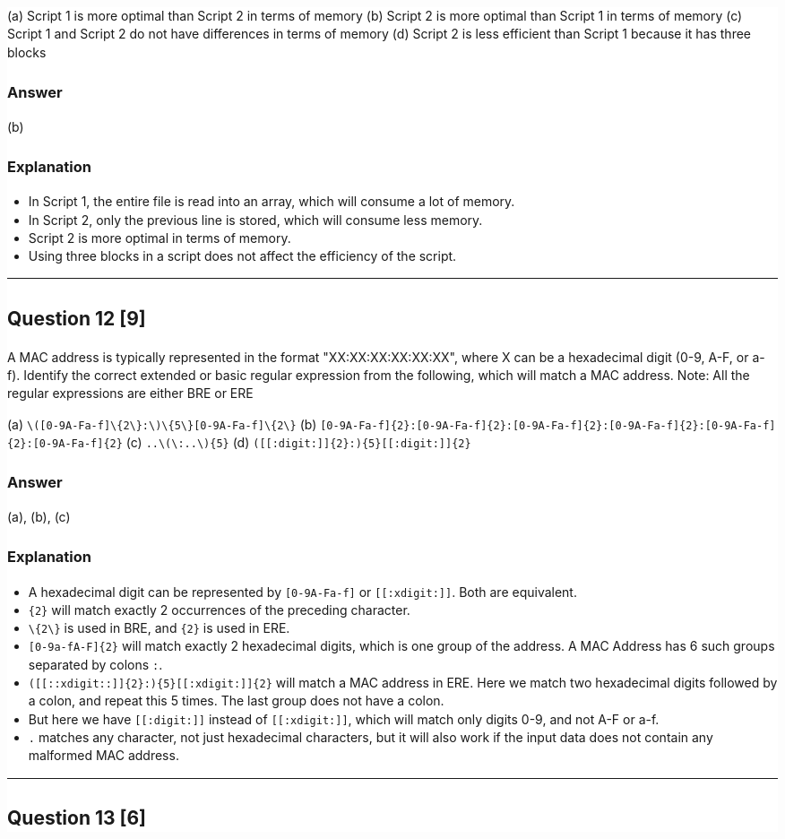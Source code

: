 (a) Script 1 is more optimal than Script 2 in terms of memory
(b) Script 2 is more optimal than Script 1 in terms of memory
(c) Script 1 and Script 2 do not have differences in terms of memory
(d) Script 2 is less efficient than Script 1 because it has three blocks

### Answer

(b)

### Explanation

- In Script 1, the entire file is read into an array, which will consume a lot of memory.
- In Script 2, only the previous line is stored, which will consume less memory.
- Script 2 is more optimal in terms of memory.
- Using three blocks in a script does not affect the efficiency of the script.

---

## Question 12 [9]

A MAC address is typically represented in the format "XX:XX:XX:XX:XX:XX", where X can be a hexadecimal digit (0-9, A-F, or a-f).
Identify the correct extended or basic regular expression from the following, which will match a MAC address.
Note: All the regular expressions are either BRE or ERE

(a) `\([0-9A-Fa-f]\{2\}:\)\{5\}[0-9A-Fa-f]\{2\}`
(b) `[0-9A-Fa-f]{2}:[0-9A-Fa-f]{2}:[0-9A-Fa-f]{2}:[0-9A-Fa-f]{2}:[0-9A-Fa-f]{2}:[0-9A-Fa-f]{2}`
(c) `..\(\:..\){5}`
(d) `([[:digit:]]{2}:){5}[[:digit:]]{2}`

### Answer

(a), (b), (c)

### Explanation

- A hexadecimal digit can be represented by `[0-9A-Fa-f]` or `[[:xdigit:]]`. Both are equivalent.
- `{2}` will match exactly 2 occurrences of the preceding character.
- `\{2\}` is used in BRE, and `{2}` is used in ERE.
- `[0-9a-fA-F]{2}` will match exactly 2 hexadecimal digits, which is one group of the address. A MAC Address has 6 such groups separated by colons `:`.
- `([[::xdigit::]]{2}:){5}[[:xdigit:]]{2}` will match a MAC address in ERE. Here we match two hexadecimal digits followed by a colon, and repeat this 5 times. The last group does not have a colon.
- But here we have `[[:digit:]]` instead of `[[:xdigit:]]`, which will match only digits 0-9, and not A-F or a-f.
- `.` matches any character, not just hexadecimal characters, but it will also work if the input data does not contain any malformed MAC address.

---

## Question 13 [6]
